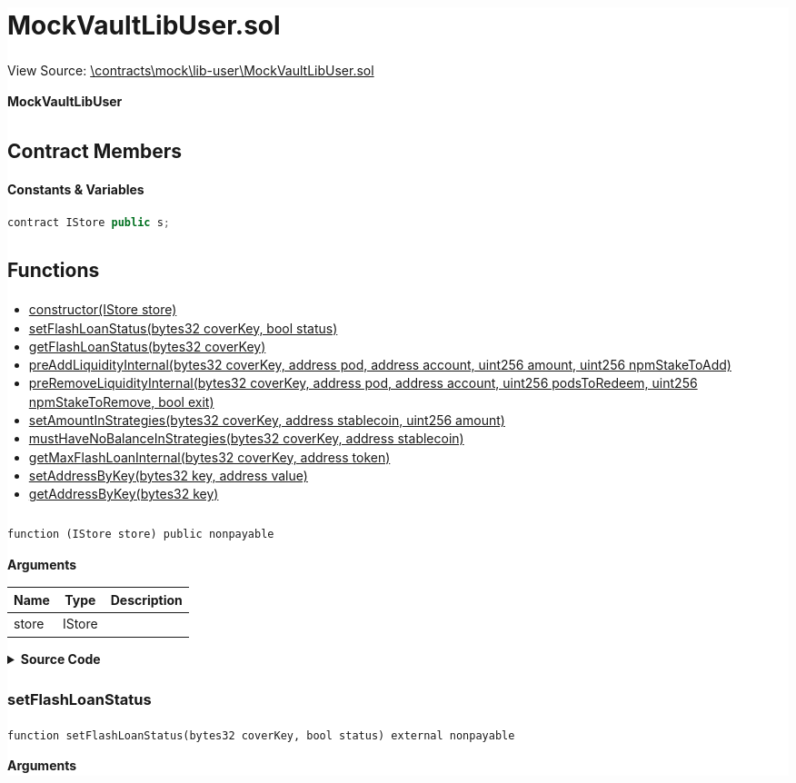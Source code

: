 # MockVaultLibUser.sol

View Source: [\contracts\mock\lib-user\MockVaultLibUser.sol](..\contracts\mock\lib-user\MockVaultLibUser.sol)

**MockVaultLibUser**

## Contract Members
**Constants & Variables**

```js
contract IStore public s;

```

## Functions

- [constructor(IStore store)](#)
- [setFlashLoanStatus(bytes32 coverKey, bool status)](#setflashloanstatus)
- [getFlashLoanStatus(bytes32 coverKey)](#getflashloanstatus)
- [preAddLiquidityInternal(bytes32 coverKey, address pod, address account, uint256 amount, uint256 npmStakeToAdd)](#preaddliquidityinternal)
- [preRemoveLiquidityInternal(bytes32 coverKey, address pod, address account, uint256 podsToRedeem, uint256 npmStakeToRemove, bool exit)](#preremoveliquidityinternal)
- [setAmountInStrategies(bytes32 coverKey, address stablecoin, uint256 amount)](#setamountinstrategies)
- [mustHaveNoBalanceInStrategies(bytes32 coverKey, address stablecoin)](#musthavenobalanceinstrategies)
- [getMaxFlashLoanInternal(bytes32 coverKey, address token)](#getmaxflashloaninternal)
- [setAddressByKey(bytes32 key, address value)](#setaddressbykey)
- [getAddressByKey(bytes32 key)](#getaddressbykey)

### 

```solidity
function (IStore store) public nonpayable
```

**Arguments**

| Name        | Type           | Description  |
| ------------- |------------- | -----|
| store | IStore |  | 

<details><summary><strong>Source Code</strong></summary></details>

### setFlashLoanStatus

```solidity
function setFlashLoanStatus(bytes32 coverKey, bool status) external nonpayable
```

**Arguments**
